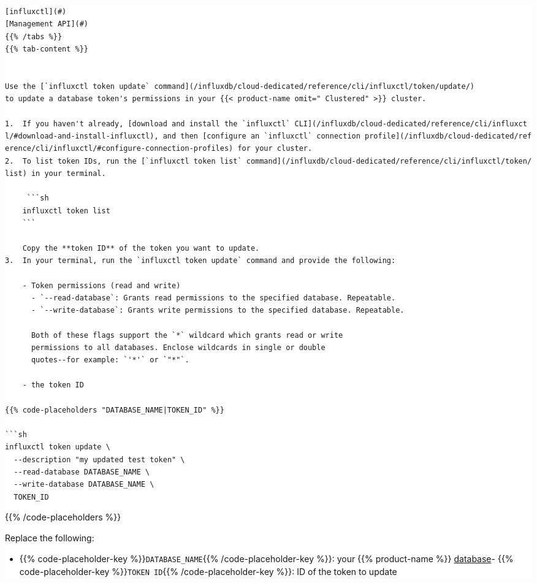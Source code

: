 ```
[influxctl](#)
[Management API](#)
{{% /tabs %}}
{{% tab-content %}}


Use the [`influxctl token update` command](/influxdb/cloud-dedicated/reference/cli/influxctl/token/update/)
to update a database token's permissions in your {{< product-name omit=" Clustered" >}} cluster.

1.  If you haven't already, [download and install the `influxctl` CLI](/influxdb/cloud-dedicated/reference/cli/influxctl/#download-and-install-influxctl), and then [configure an `influxctl` connection profile](/influxdb/cloud-dedicated/reference/cli/influxctl/#configure-connection-profiles) for your cluster.
2.  To list token IDs, run the [`influxctl token list` command](/influxdb/cloud-dedicated/reference/cli/influxctl/token/list) in your terminal.

     ```sh
    influxctl token list
    ```

    Copy the **token ID** of the token you want to update.
3.  In your terminal, run the `influxctl token update` command and provide the following:

    - Token permissions (read and write)
      - `--read-database`: Grants read permissions to the specified database. Repeatable.
      - `--write-database`: Grants write permissions to the specified database. Repeatable.

      Both of these flags support the `*` wildcard which grants read or write
      permissions to all databases. Enclose wildcards in single or double
      quotes--for example: `'*'` or `"*"`.

    - the token ID

{{% code-placeholders "DATABASE_NAME|TOKEN_ID" %}}

```sh
influxctl token update \
  --description "my updated test token" \
  --read-database DATABASE_NAME \
  --write-database DATABASE_NAME \
  TOKEN_ID
```

{{% /code-placeholders %}}

Replace the following:

- {{% code-placeholder-key %}}`DATABASE_NAME`{{% /code-placeholder-key %}}: your {{% product-name %}} [database](/influxdb/cloud-dedicated/admin/databases/)- {{% code-placeholder-key %}}`TOKEN ID`{{% /code-placeholder-key %}}: ID of the token to update
